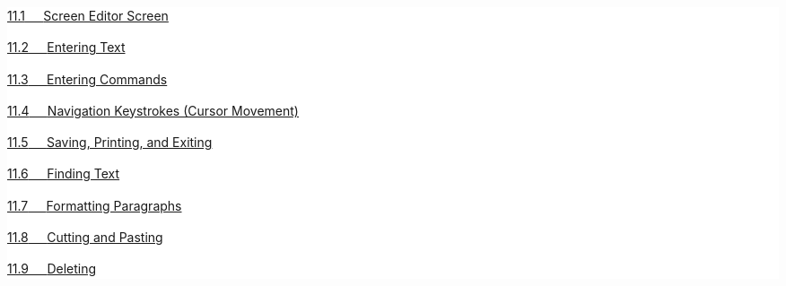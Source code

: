 [11.1<span style="font-size:11.0pt;
font-family:&quot;Calibri&quot;,sans-serif;color:windowtext;text-decoration:none">    
</span>Screen Editor
Screen<span style="color:black;display:none;text-decoration:none">.
</span><span style="color:black;display:none;text-decoration:none">105</span>](#_Toc527389163)

[11.2<span style="font-size:11.0pt;
font-family:&quot;Calibri&quot;,sans-serif;color:windowtext;text-decoration:none">    
</span>Entering
Text<span style="color:black;display:none;text-decoration:none">
</span><span style="color:black;display:none;text-decoration:none">105</span>](#_Toc527389164)

[11.3<span style="font-size:11.0pt;
font-family:&quot;Calibri&quot;,sans-serif;color:windowtext;text-decoration:none">    
</span>Entering
Commands<span style="color:black;display:none;text-decoration:none">.
</span><span style="color:black;display:none;text-decoration:none">105</span>](#_Toc527389165)

[11.4<span style="font-size:11.0pt;
font-family:&quot;Calibri&quot;,sans-serif;color:windowtext;text-decoration:none">    
</span>Navigation Keystrokes (Cursor
Movement)<span style="color:black;display:none;text-decoration:
none">
</span><span style="color:black;display:none;text-decoration:none">106</span>](#_Toc527389166)

[11.5<span style="font-size:11.0pt;
font-family:&quot;Calibri&quot;,sans-serif;color:windowtext;text-decoration:none">    
</span>Saving, Printing, and
Exiting<span style="color:black;display:none;text-decoration:
none">.
</span><span style="color:black;display:none;text-decoration:none">107</span>](#_Toc527389167)

[11.6<span style="font-size:11.0pt;
font-family:&quot;Calibri&quot;,sans-serif;color:windowtext;text-decoration:none">    
</span>Finding
Text<span style="color:black;display:none;text-decoration:none">
</span><span style="color:black;display:none;text-decoration:none">107</span>](#_Toc527389168)

[11.7<span style="font-size:11.0pt;
font-family:&quot;Calibri&quot;,sans-serif;color:windowtext;text-decoration:none">    
</span>Formatting
Paragraphs<span style="color:black;display:none;text-decoration:none">.
</span><span style="color:black;display:none;text-decoration:none">108</span>](#_Toc527389169)

[11.8<span style="font-size:11.0pt;
font-family:&quot;Calibri&quot;,sans-serif;color:windowtext;text-decoration:none">    
</span>Cutting and
Pasting<span style="color:black;display:none;text-decoration:none">.
</span><span style="color:black;display:none;text-decoration:none">108</span>](#_Toc527389170)

[11.9<span style="font-size:11.0pt;
font-family:&quot;Calibri&quot;,sans-serif;color:windowtext;text-decoration:none">    
</span>Deleting<span style="color:black;display:none;text-decoration:none">.
</span><span style="color:black;display:none;text-decoration:none">109</span>](#_Toc527389171)

